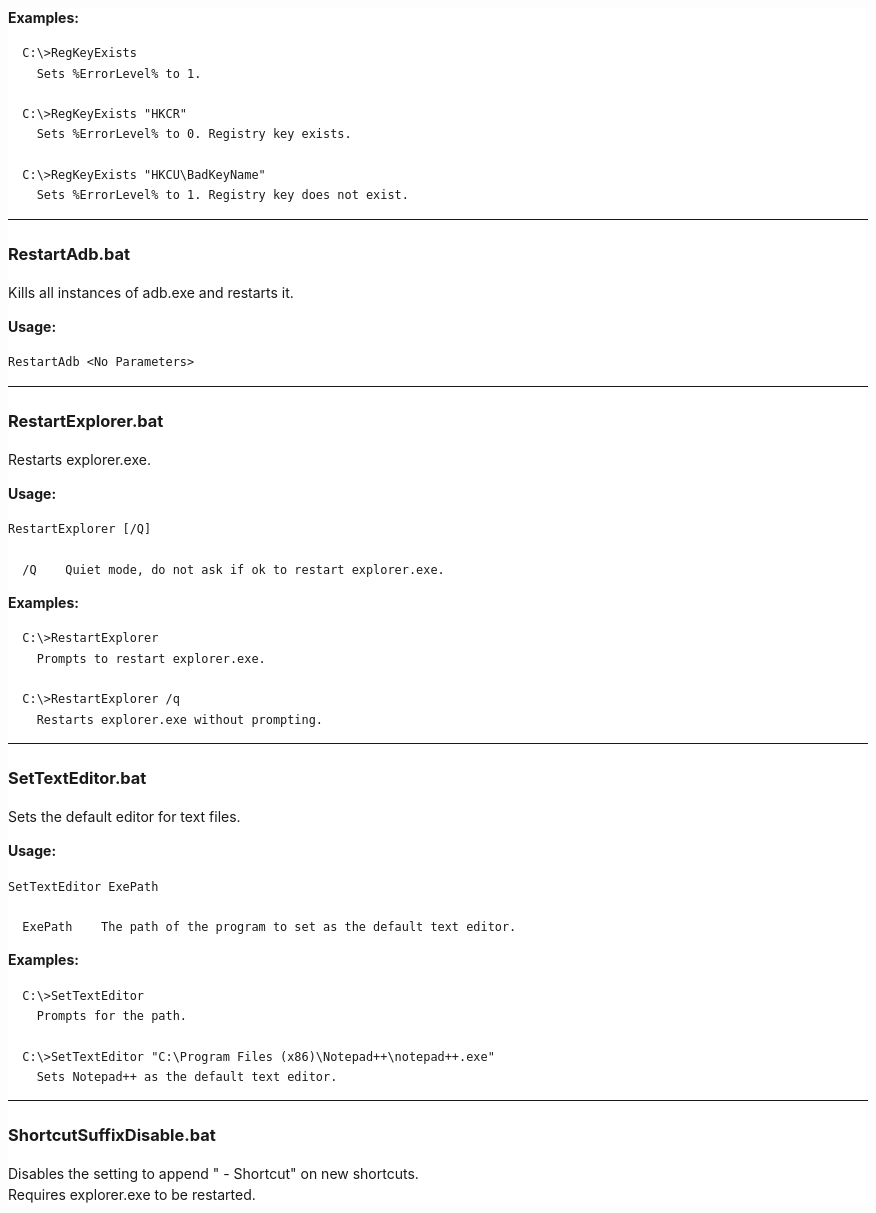 **Examples:**

      C:\>RegKeyExists  
        Sets %ErrorLevel% to 1.  

      C:\>RegKeyExists "HKCR"  
        Sets %ErrorLevel% to 0. Registry key exists.  

      C:\>RegKeyExists "HKCU\BadKeyName"  
        Sets %ErrorLevel% to 1. Registry key does not exist.  

___
### RestartAdb.bat
Kills all instances of adb.exe and restarts it.  

**Usage:**  

    RestartAdb <No Parameters>  

___
### RestartExplorer.bat
Restarts explorer.exe.  

**Usage:**  

    RestartExplorer [/Q]  

      /Q    Quiet mode, do not ask if ok to restart explorer.exe.  

**Examples:**

      C:\>RestartExplorer  
        Prompts to restart explorer.exe.  

      C:\>RestartExplorer /q  
        Restarts explorer.exe without prompting.  

___
### SetTextEditor.bat
Sets the default editor for text files.  

**Usage:**  

    SetTextEditor ExePath  

      ExePath    The path of the program to set as the default text editor.  

**Examples:**

      C:\>SetTextEditor  
        Prompts for the path.  

      C:\>SetTextEditor "C:\Program Files (x86)\Notepad++\notepad++.exe"  
        Sets Notepad++ as the default text editor.  

___
### ShortcutSuffixDisable.bat
Disables the setting to append " - Shortcut" on new shortcuts.  
Requires explorer.exe to be restarted.  

